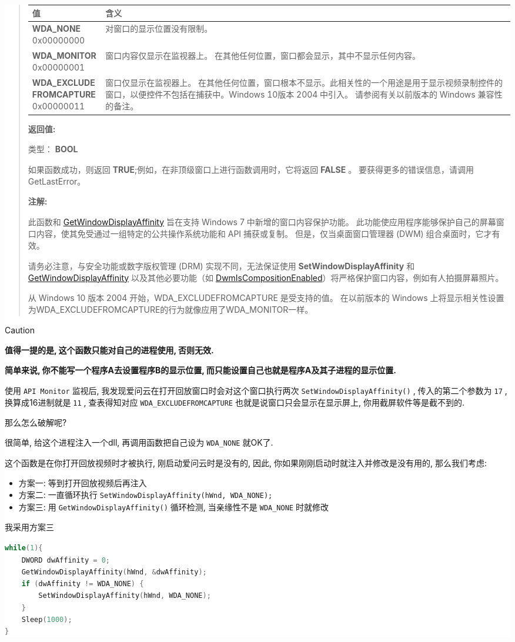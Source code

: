 >
> | 值                                       | 含义                                                         |
> | :--------------------------------------- | :----------------------------------------------------------- |
> | **WDA_NONE**<br>0x00000000               | 对窗口的显示位置没有限制。                                   |
> | **WDA_MONITOR**<br>0x00000001            | 窗口内容仅显示在监视器上。 在其他任何位置，窗口都会显示，其中不显示任何内容。 |
> | **WDA_EXCLUDEFROMCAPTURE**<br>0x00000011 | 窗口仅显示在监视器上。 在其他任何位置，窗口根本不显示。此相关性的一个用途是用于显示视频录制控件的窗口，以便控件不包括在捕获中。Windows 10版本 2004 中引入。 请参阅有关以前版本的 Windows 兼容性的备注。 |
>
> **返回值:**
>
> 类型： **BOOL**
>
> 如果函数成功，则返回 **TRUE**;例如，在非顶级窗口上进行函数调用时，它将返回 **FALSE** 。 要获得更多的错误信息，请调用 GetLastError。
>
> 
>
> **注解:**
>
> 此函数和 [GetWindowDisplayAffinity](https://learn.microsoft.com/zh-cn/windows/desktop/api/winuser/nf-winuser-getwindowdisplayaffinity) 旨在支持 Windows 7 中新增的窗口内容保护功能。 此功能使应用程序能够保护自己的屏幕窗口内容，使其免受通过一组特定的公共操作系统功能和 API 捕获或复制。 但是，仅当桌面窗口管理器 (DWM) 组合桌面时，它才有效。
>
> 请务必注意，与安全功能或数字版权管理 (DRM) 实现不同，无法保证使用 **SetWindowDisplayAffinity** 和 [GetWindowDisplayAffinity](https://learn.microsoft.com/zh-cn/windows/desktop/api/winuser/nf-winuser-getwindowdisplayaffinity) 以及其他必要功能（如 [DwmIsCompositionEnabled](https://learn.microsoft.com/zh-cn/windows/desktop/api/dwmapi/nf-dwmapi-dwmiscompositionenabled)）将严格保护窗口内容，例如有人拍摄屏幕照片。
>
> 从 Windows 10 版本 2004 开始，WDA_EXCLUDEFROMCAPTURE 是受支持的值。 在以前版本的 Windows 上将显示相关性设置为WDA_EXCLUDEFROMCAPTURE的行为就像应用了WDA_MONITOR一样。

> [!CAUTION]
>
> **值得一提的是, 这个函数只能对自己的进程使用, 否则无效.**
>
> **简单来说, 你不能写一个程序A去设置程序B的显示位置, 而只能设置自己也就是程序A及其子进程的显示位置.**

使用 `API Monitor` 监视后, 我发现爱问云在打开回放窗口时会对这个窗口执行两次 `SetWindowDisplayAffinity()` , 传入的第二个参数为 `17` , 换算成16进制就是 `11` , 查表得知对应 `WDA_EXCLUDEFROMCAPTURE` 也就是说窗口只会显示在显示屏上, 你用截屏软件等是截不到的.

那么怎么破解呢?

很简单, 给这个进程注入一个dll, 再调用函数把自己设为 `WDA_NONE` 就OK了.

这个函数是在你打开回放视频时才被执行, 刚启动爱问云时是没有的, 因此, 你如果刚刚启动时就注入并修改是没有用的, 那么我们考虑:

- 方案一: 等到打开回放视频后再注入
- 方案二: 一直循环执行 `SetWindowDisplayAffinity(hWnd, WDA_NONE);`
- 方案三: 用 `GetWindowDisplayAffinity()` 循环检测, 当亲缘性不是 `WDA_NONE` 时就修改

我采用方案三

```c++
while(1){
    DWORD dwAffinity = 0;
    GetWindowDisplayAffinity(hWnd, &dwAffinity);
    if (dwAffinity != WDA_NONE) {
        SetWindowDisplayAffinity(hWnd, WDA_NONE);
    }
    Sleep(1000);
}    	
```
